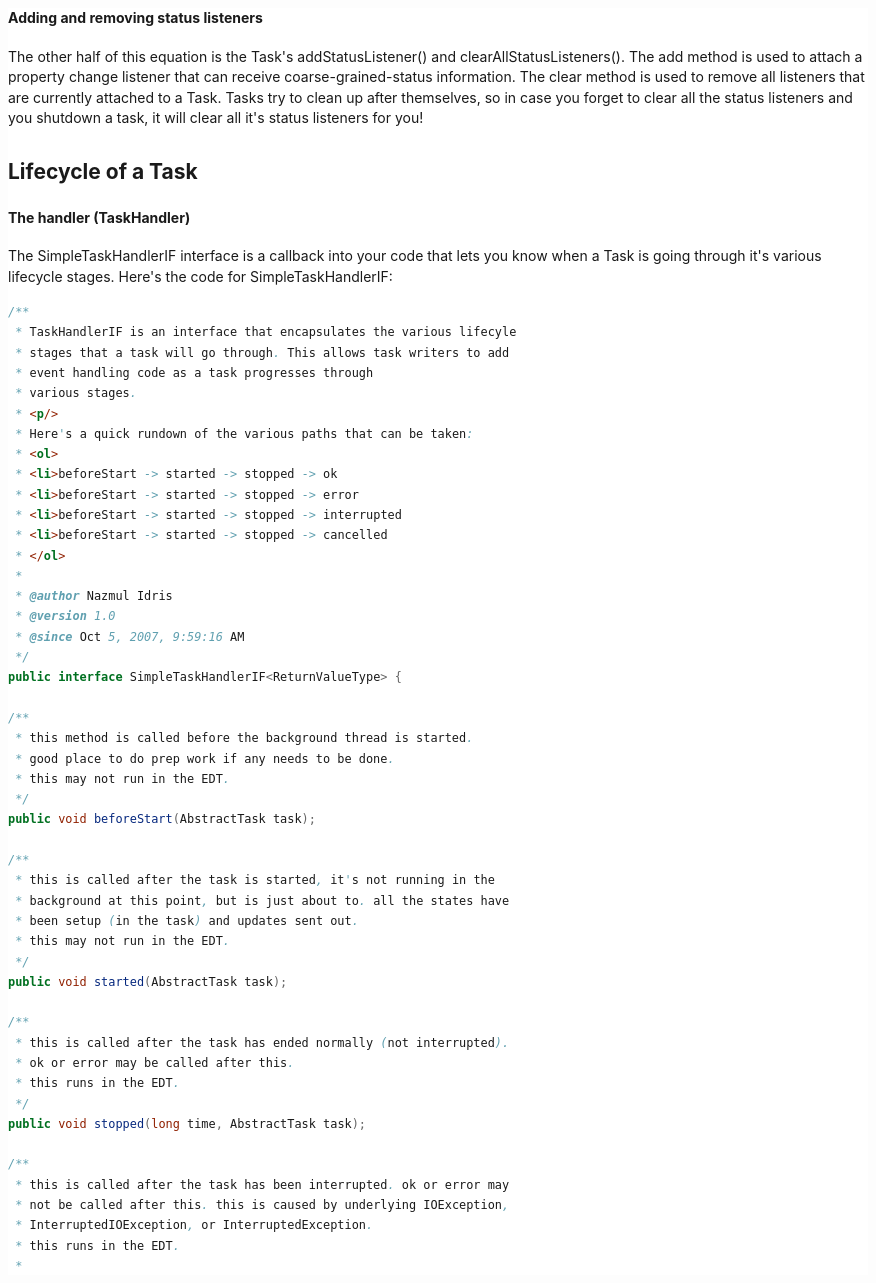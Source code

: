 #### Adding and removing status listeners

The other half of this equation is the Task's addStatusListener() and clearAllStatusListeners(). The add method is used to attach a property change listener that can receive coarse-grained-status information. The clear method is used to remove all listeners that are currently attached to a Task. Tasks try to clean up after themselves, so in case you forget to clear all the status listeners and you shutdown a task, it will clear all it's status listeners for you!

## Lifecycle of a Task

#### The handler (TaskHandler)

The SimpleTaskHandlerIF interface is a callback into your code that lets you know when a Task is going through it's various lifecycle stages. Here's the code for SimpleTaskHandlerIF:

```java
/**
 * TaskHandlerIF is an interface that encapsulates the various lifecyle 
 * stages that a task will go through. This allows task writers to add
 * event handling code as a task progresses through
 * various stages.
 * <p/>
 * Here's a quick rundown of the various paths that can be taken:
 * <ol>
 * <li>beforeStart -> started -> stopped -> ok
 * <li>beforeStart -> started -> stopped -> error
 * <li>beforeStart -> started -> stopped -> interrupted
 * <li>beforeStart -> started -> stopped -> cancelled
 * </ol>
 *
 * @author Nazmul Idris
 * @version 1.0
 * @since Oct 5, 2007, 9:59:16 AM
 */
public interface SimpleTaskHandlerIF<ReturnValueType> {
 
/**
 * this method is called before the background thread is started. 
 * good place to do prep work if any needs to be done.
 * this may not run in the EDT.
 */
public void beforeStart(AbstractTask task);
 
/**
 * this is called after the task is started, it's not running in the 
 * background at this point, but is just about to. all the states have 
 * been setup (in the task) and updates sent out. 
 * this may not run in the EDT.
 */
public void started(AbstractTask task);
 
/**
 * this is called after the task has ended normally (not interrupted).
 * ok or error may be called after this.
 * this runs in the EDT.
 */
public void stopped(long time, AbstractTask task);
 
/**
 * this is called after the task has been interrupted. ok or error may 
 * not be called after this. this is caused by underlying IOException, 
 * InterruptedIOException, or InterruptedException.
 * this runs in the EDT.
 *
```